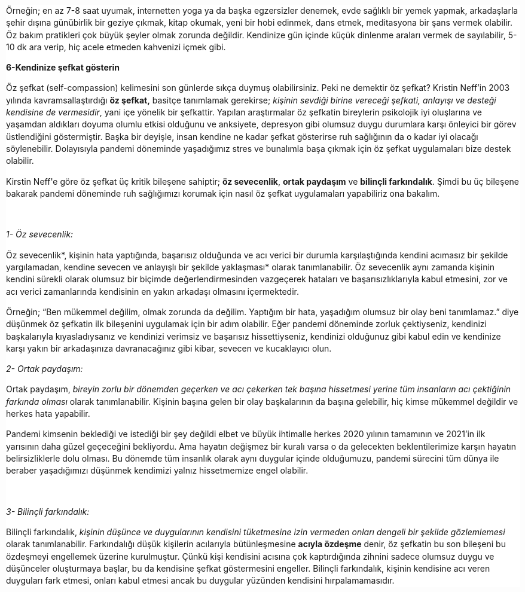 Örneğin; en az 7-8 saat uyumak, internetten yoga ya da başka egzersizler denemek, evde sağlıklı bir yemek yapmak, arkadaşlarla şehir dışına günübirlik bir geziye çıkmak, kitap okumak, yeni bir hobi edinmek, dans etmek, meditasyona bir şans vermek olabilir. Öz bakım pratikleri çok büyük şeyler olmak zorunda değildir. Kendinize gün içinde küçük dinlenme araları vermek de sayılabilir, 5-10 dk ara verip, hiç acele etmeden kahvenizi içmek gibi.

**6-Kendinize şefkat gösterin**

Öz şefkat (self-compassion) kelimesini son günlerde sıkça duymuş olabilirsiniz. Peki ne demektir öz şefkat? Kristin Neff’in 2003 yılında kavramsallaştırdığı **öz şefkat,** basitçe tanımlamak gerekirse; *kişinin sevdiği birine vereceği şefkati, anlayışı ve desteği kendisine de vermesidir*, yani içe yönelik bir şefkattir. Yapılan araştırmalar öz şefkatin bireylerin psikolojik iyi oluşlarına ve yaşamdan aldıkları doyuma olumlu etkisi olduğunu ve anksiyete, depresyon gibi olumsuz duygu durumlara karşı önleyici bir görev üstlendiğini göstermiştir. Başka bir deyişle, insan kendine ne kadar şefkat gösterirse ruh sağlığının da o kadar iyi olacağı söylenebilir. Dolayısıyla pandemi döneminde yaşadığımız stres ve bunalımla başa çıkmak için öz şefkat uygulamaları bize destek olabilir.

Kirstin Neff'e göre öz şefkat üç kritik bileşene sahiptir; **öz sevecenlik**, **ortak paydaşım** ve **bilinçli farkındalık**. Şimdi bu üç bileşene bakarak pandemi döneminde ruh sağlığımızı korumak için nasıl öz şefkat uygulamaları yapabiliriz ona bakalım.

 

*1- Öz sevecenlik:*

Öz sevecenlik*, kişinin hata yaptığında, başarısız olduğunda ve acı verici bir durumla karşılaştığında kendini acımasız bir şekilde yargılamadan, kendine sevecen ve anlayışlı bir şekilde yaklaşması* olarak tanımlanabilir. Öz sevecenlik aynı zamanda kişinin kendini sürekli olarak olumsuz bir biçimde değerlendirmesinden vazgeçerek hataları ve başarısızlıklarıyla kabul etmesini, zor ve acı verici zamanlarında kendisinin en yakın arkadaşı olmasını içermektedir.

Örneğin; “Ben mükemmel değilim, olmak zorunda da değilim. Yaptığım bir hata, yaşadığım olumsuz bir olay beni tanımlamaz.” diye düşünmek öz şefkatin ilk bileşenini uygulamak için bir adım olabilir. Eğer pandemi döneminde zorluk çektiyseniz, kendinizi başkalarıyla kıyasladıysanız ve kendinizi verimsiz ve başarısız hissettiyseniz, kendinizi olduğunuz gibi kabul edin ve kendinize karşı yakın bir arkadaşınıza davranacağınız gibi kibar, sevecen ve kucaklayıcı olun.

*2- Ortak paydaşım:*

Ortak paydaşım, *bireyin zorlu bir dönemden geçerken ve acı çekerken tek başına hissetmesi yerine tüm insanların acı çektiğinin farkında olması* olarak tanımlanabilir. Kişinin başına gelen bir olay başkalarının da başına gelebilir, hiç kimse mükemmel değildir ve herkes hata yapabilir.

Pandemi kimsenin beklediği ve istediği bir şey değildi elbet ve büyük ihtimalle herkes 2020 yılının tamamının ve 2021’in ilk yarısının daha güzel geçeceğini bekliyordu. Ama hayatın değişmez bir kuralı varsa o da gelecekten beklentilerimize karşın hayatın belirsizliklerle dolu olması. Bu dönemde tüm insanlık olarak aynı duygular içinde olduğumuzu, pandemi sürecini tüm dünya ile beraber yaşadığımızı düşünmek kendimizi yalnız hissetmemize engel olabilir.

 

*3- Bilinçli farkındalık:*

Bilinçli farkındalık, *kişinin düşünce ve duygularının kendisini tüketmesine izin vermeden onları dengeli bir şekilde gözlemlemesi* olarak tanımlanabilir. Farkındalığı düşük kişilerin acılarıyla bütünleşmesine **acıyla özdeşme** denir, öz şefkatin bu son bileşeni bu özdeşmeyi engellemek üzerine kurulmuştur. Çünkü kişi kendisini acısına çok kaptırdığında zihnini sadece olumsuz duygu ve düşünceler oluşturmaya başlar, bu da kendisine şefkat göstermesini engeller. Bilinçli farkındalık, kişinin kendisine acı veren duyguları fark etmesi, onları kabul etmesi ancak bu duygular yüzünden kendisini hırpalamamasıdır.
